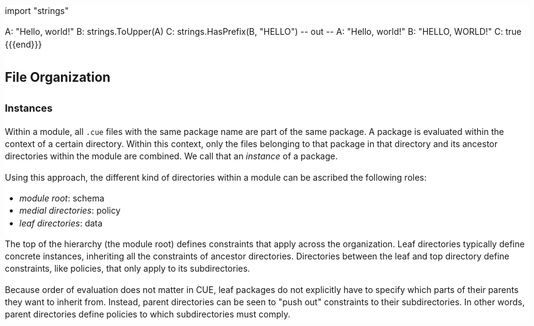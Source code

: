 import "strings"

A: "Hello, world!"
B: strings.ToUpper(A)
C: strings.HasPrefix(B, "HELLO")
-- out --
A: "Hello, world!"
B: "HELLO, WORLD!"
C: true
{{{end}}}

## File Organization

### Instances

Within a module, all `.cue` files with the same package name are part
of the same package.
A package is evaluated within the context of a certain directory.
Within this context, only the files belonging to that package in that
directory and its ancestor directories within the module are combined.
We call that an _instance_ of a package.

Using this approach, the different kind of directories within a module
can be ascribed the following roles:

- *module root*: schema
- *medial directories*: policy
- *leaf directories*: data

The top of the hierarchy (the module root) defines constraints that apply
across the organization.
Leaf directories typically define concrete instances, inheriting all the
constraints of ancestor directories.
Directories between the leaf and top directory define constraints,
like policies, that only apply to its subdirectories.

Because order of evaluation does not matter in CUE, leaf packages do not
explicitly have to specify which parts of their parents they want to inherit
from.
Instead, parent directories can be seen to "push out"
constraints to their subdirectories.
In other words, parent directories define policies to which subdirectories
must comply.


